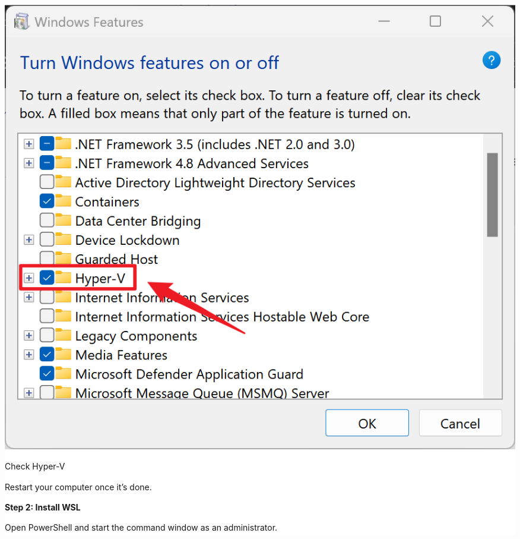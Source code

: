 ![](images/0f-7mlvk6O69is7g0.png)

<figcaption>

Check Hyper-V

</figcaption>

</figure>

Restart your computer once it’s done.

**Step 2: Install WSL**

Open PowerShell and start the command window as an administrator.

